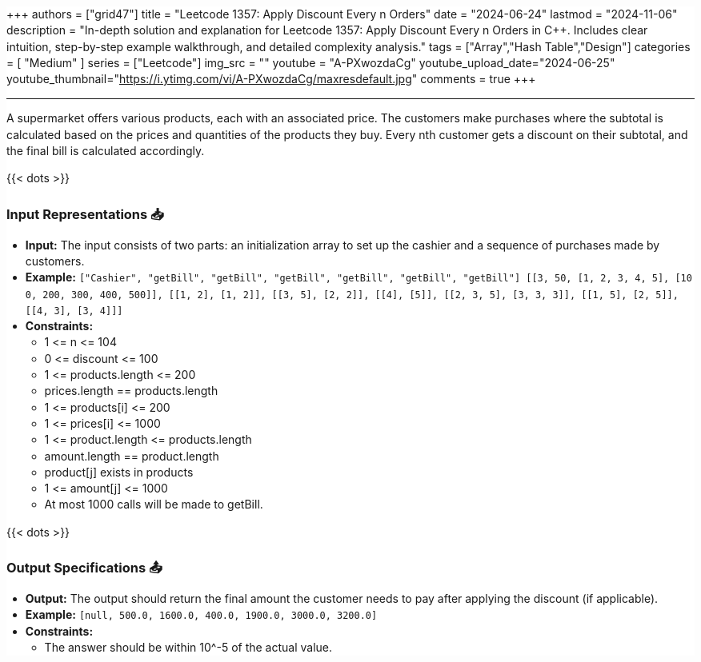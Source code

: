 
+++
authors = ["grid47"]
title = "Leetcode 1357: Apply Discount Every n Orders"
date = "2024-06-24"
lastmod = "2024-11-06"
description = "In-depth solution and explanation for Leetcode 1357: Apply Discount Every n Orders in C++. Includes clear intuition, step-by-step example walkthrough, and detailed complexity analysis."
tags = ["Array","Hash Table","Design"]
categories = [
    "Medium"
]
series = ["Leetcode"]
img_src = ""
youtube = "A-PXwozdaCg"
youtube_upload_date="2024-06-25"
youtube_thumbnail="https://i.ytimg.com/vi/A-PXwozdaCg/maxresdefault.jpg"
comments = true
+++



---
A supermarket offers various products, each with an associated price. The customers make purchases where the subtotal is calculated based on the prices and quantities of the products they buy. Every nth customer gets a discount on their subtotal, and the final bill is calculated accordingly.

{{< dots >}}
### Input Representations 📥
- **Input:** The input consists of two parts: an initialization array to set up the cashier and a sequence of purchases made by customers.
- **Example:** `["Cashier", "getBill", "getBill", "getBill", "getBill", "getBill", "getBill"]
[[3, 50, [1, 2, 3, 4, 5], [100, 200, 300, 400, 500]], [[1, 2], [1, 2]], [[3, 5], [2, 2]], [[4], [5]], [[2, 3, 5], [3, 3, 3]], [[1, 5], [2, 5]], [[4, 3], [3, 4]]]`
- **Constraints:**
	- 1 <= n <= 104
	- 0 <= discount <= 100
	- 1 <= products.length <= 200
	- prices.length == products.length
	- 1 <= products[i] <= 200
	- 1 <= prices[i] <= 1000
	- 1 <= product.length <= products.length
	- amount.length == product.length
	- product[j] exists in products
	- 1 <= amount[j] <= 1000
	- At most 1000 calls will be made to getBill.

{{< dots >}}
### Output Specifications 📤
- **Output:** The output should return the final amount the customer needs to pay after applying the discount (if applicable).
- **Example:** `[null, 500.0, 1600.0, 400.0, 1900.0, 3000.0, 3200.0]`
- **Constraints:**
	- The answer should be within 10^-5 of the actual value.

